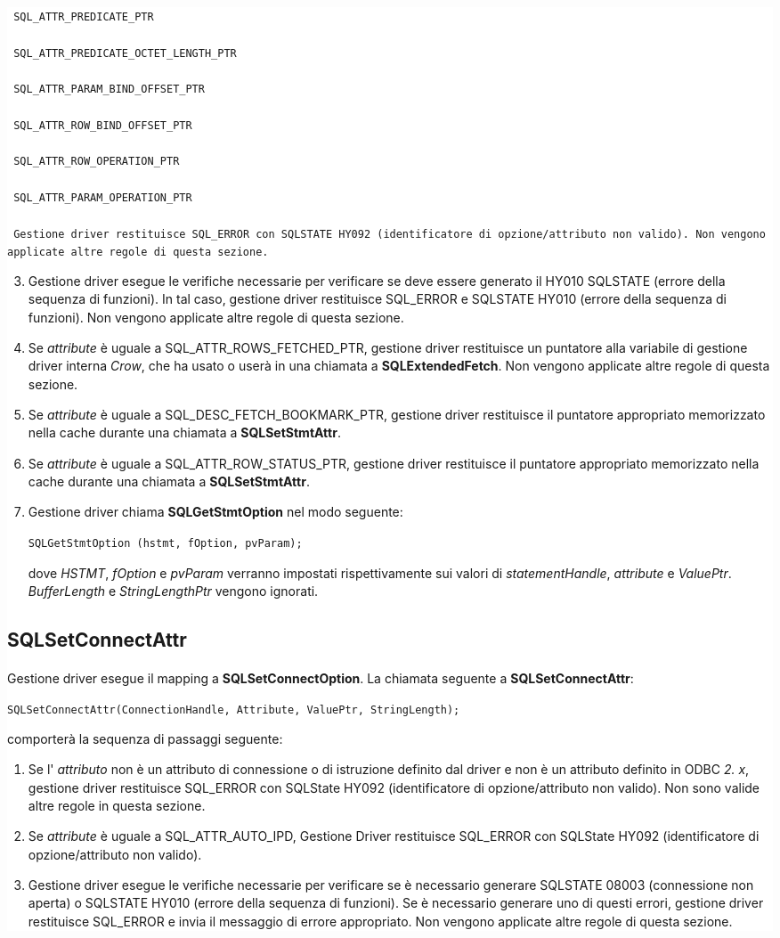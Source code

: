     SQL_ATTR_PREDICATE_PTR  
  
     SQL_ATTR_PREDICATE_OCTET_LENGTH_PTR  
  
     SQL_ATTR_PARAM_BIND_OFFSET_PTR  
  
     SQL_ATTR_ROW_BIND_OFFSET_PTR  
  
     SQL_ATTR_ROW_OPERATION_PTR  
  
     SQL_ATTR_PARAM_OPERATION_PTR  
  
     Gestione driver restituisce SQL_ERROR con SQLSTATE HY092 (identificatore di opzione/attributo non valido). Non vengono applicate altre regole di questa sezione.  
  
3.  Gestione driver esegue le verifiche necessarie per verificare se deve essere generato il HY010 SQLSTATE (errore della sequenza di funzioni). In tal caso, gestione driver restituisce SQL_ERROR e SQLSTATE HY010 (errore della sequenza di funzioni). Non vengono applicate altre regole di questa sezione.  
  
4.  Se *attribute* è uguale a SQL_ATTR_ROWS_FETCHED_PTR, gestione driver restituisce un puntatore alla variabile di gestione driver interna *Crow*, che ha usato o userà in una chiamata a **SQLExtendedFetch**. Non vengono applicate altre regole di questa sezione.  
  
5.  Se *attribute* è uguale a SQL_DESC_FETCH_BOOKMARK_PTR, gestione driver restituisce il puntatore appropriato memorizzato nella cache durante una chiamata a **SQLSetStmtAttr**.  
  
6.  Se *attribute* è uguale a SQL_ATTR_ROW_STATUS_PTR, gestione driver restituisce il puntatore appropriato memorizzato nella cache durante una chiamata a **SQLSetStmtAttr**.  
  
7.  Gestione driver chiama **SQLGetStmtOption** nel modo seguente:  
  
    ```  
    SQLGetStmtOption (hstmt, fOption, pvParam);  
    ```  
  
     dove *HSTMT*, *fOption* e *pvParam* verranno impostati rispettivamente sui valori di *statementHandle*, *attribute* e *ValuePtr*. *BufferLength* e *StringLengthPtr* vengono ignorati.  
  
## <a name="sqlsetconnectattr"></a>SQLSetConnectAttr  
 Gestione driver esegue il mapping a **SQLSetConnectOption**. La chiamata seguente a **SQLSetConnectAttr**:  
  
```  
SQLSetConnectAttr(ConnectionHandle, Attribute, ValuePtr, StringLength);  
```  
  
 comporterà la sequenza di passaggi seguente:  
  
1.  Se l' *attributo* non è un attributo di connessione o di istruzione definito dal driver e non è un attributo definito in ODBC *2. x*, gestione driver restituisce SQL_ERROR con SQLState HY092 (identificatore di opzione/attributo non valido). Non sono valide altre regole in questa sezione.  
  
2.  Se *attribute* è uguale a SQL_ATTR_AUTO_IPD, Gestione Driver restituisce SQL_ERROR con SQLState HY092 (identificatore di opzione/attributo non valido).  
  
3.  Gestione driver esegue le verifiche necessarie per verificare se è necessario generare SQLSTATE 08003 (connessione non aperta) o SQLSTATE HY010 (errore della sequenza di funzioni). Se è necessario generare uno di questi errori, gestione driver restituisce SQL_ERROR e invia il messaggio di errore appropriato. Non vengono applicate altre regole di questa sezione.  
  